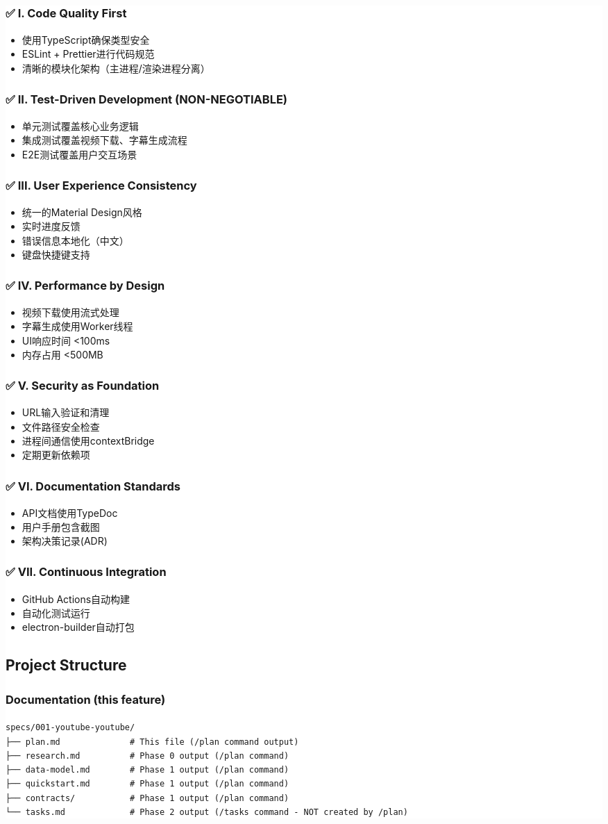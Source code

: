 ### ✅ I. Code Quality First
- 使用TypeScript确保类型安全
- ESLint + Prettier进行代码规范
- 清晰的模块化架构（主进程/渲染进程分离）

### ✅ II. Test-Driven Development (NON-NEGOTIABLE)
- 单元测试覆盖核心业务逻辑
- 集成测试覆盖视频下载、字幕生成流程
- E2E测试覆盖用户交互场景

### ✅ III. User Experience Consistency
- 统一的Material Design风格
- 实时进度反馈
- 错误信息本地化（中文）
- 键盘快捷键支持

### ✅ IV. Performance by Design
- 视频下载使用流式处理
- 字幕生成使用Worker线程
- UI响应时间 <100ms
- 内存占用 <500MB

### ✅ V. Security as Foundation
- URL输入验证和清理
- 文件路径安全检查
- 进程间通信使用contextBridge
- 定期更新依赖项

### ✅ VI. Documentation Standards
- API文档使用TypeDoc
- 用户手册包含截图
- 架构决策记录(ADR)

### ✅ VII. Continuous Integration
- GitHub Actions自动构建
- 自动化测试运行
- electron-builder自动打包

## Project Structure

### Documentation (this feature)
```
specs/001-youtube-youtube/
├── plan.md              # This file (/plan command output)
├── research.md          # Phase 0 output (/plan command)
├── data-model.md        # Phase 1 output (/plan command)
├── quickstart.md        # Phase 1 output (/plan command)
├── contracts/           # Phase 1 output (/plan command)
└── tasks.md             # Phase 2 output (/tasks command - NOT created by /plan)
```
